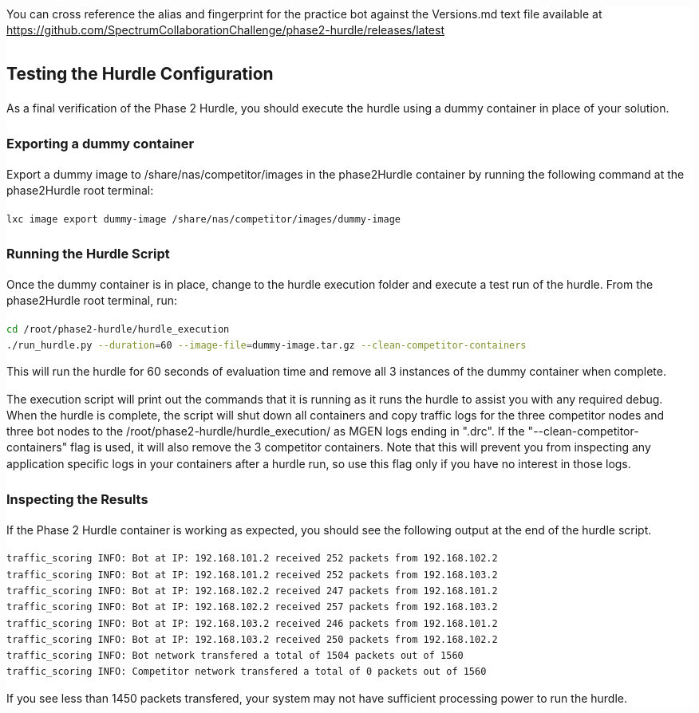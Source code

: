 You can cross reference the alias and fingerprint for the practice bot against the Versions.md text file available at
https://github.com/SpectrumCollaborationChallenge/phase2-hurdle/releases/latest

## Testing the Hurdle Configuration
As a final verification of the Phase 2 Hurdle, you should execute the hurdle using a dummy container in place of your solution.


### Exporting a dummy container

Export a dummy image to /share/nas/competitor/images in the phase2Hurdle container by running the
following command at the phase2Hurdle root terminal:

```bash
lxc image export dummy-image /share/nas/competitor/images/dummy-image
```

### Running the Hurdle Script
Once the dummy container is in place, change to the hurdle execution folder and execute a test run of the hurdle. From the phase2Hurdle root terminal, run:

```bash
cd /root/phase2-hurdle/hurdle_execution
./run_hurdle.py --duration=60 --image-file=dummy-image.tar.gz --clean-competitor-containers
```

This will run the hurdle for 60 seconds of evaluation time and remove all 3 instances of the dummy container when complete.

The execution script will print out the commands that it is running as it runs the hurdle to assist you with any required debug. When the hurdle is complete, the script will shut down all containers and copy traffic logs for the three competitor nodes and three bot nodes to the /root/phase2-hurdle/hurdle_execution/ as MGEN logs ending in ".drc". If the "--clean-competitor-containers" flag is used, it will also remove the 3 competitor containers. Note that this will prevent you from inspecting any application specific logs in your containers after a hurdle run, so use this flag only if you have no interest in those logs.

### Inspecting the Results
If the Phase 2 Hurdle container is working as expected, you should see the following output at the end of the hurdle script.

```text
traffic_scoring INFO: Bot at IP: 192.168.101.2 received 252 packets from 192.168.102.2
traffic_scoring INFO: Bot at IP: 192.168.101.2 received 252 packets from 192.168.103.2
traffic_scoring INFO: Bot at IP: 192.168.102.2 received 247 packets from 192.168.101.2
traffic_scoring INFO: Bot at IP: 192.168.102.2 received 257 packets from 192.168.103.2
traffic_scoring INFO: Bot at IP: 192.168.103.2 received 246 packets from 192.168.101.2
traffic_scoring INFO: Bot at IP: 192.168.103.2 received 250 packets from 192.168.102.2
traffic_scoring INFO: Bot network transfered a total of 1504 packets out of 1560
traffic_scoring INFO: Competitor network transfered a total of 0 packets out of 1560
```

If you see less than 1450 packets transfered, your system may not have sufficient processing power to run the hurdle.
